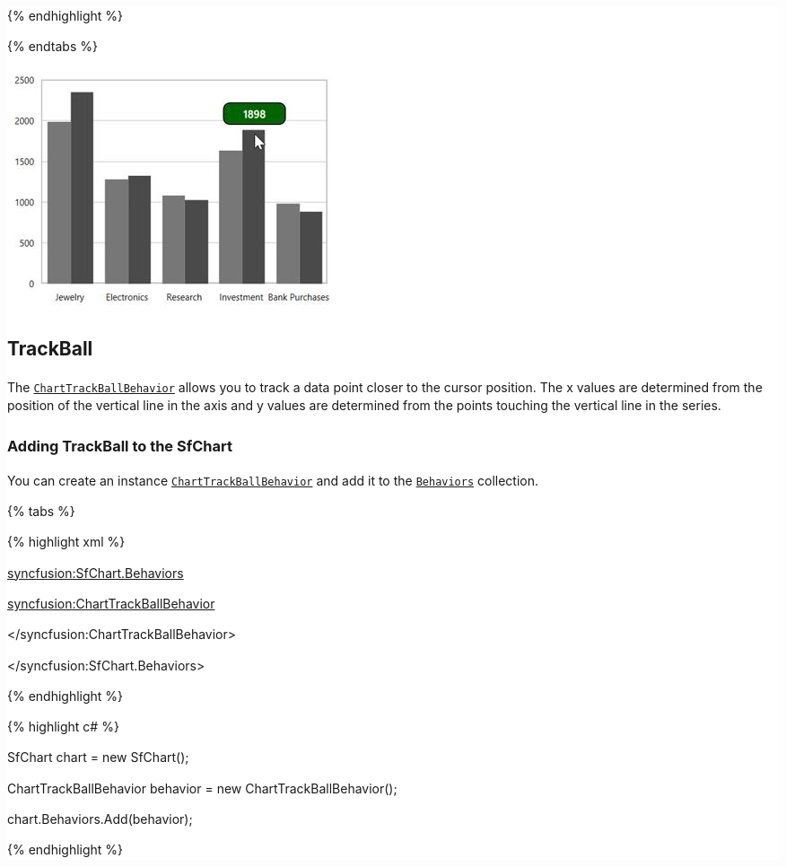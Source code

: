 {% endhighlight %}

{% endtabs %}

![Tooltip customization support in WPF Chart](Interactive-Features_images/Interactive-Features_img6.jpeg)

## TrackBall

The [`ChartTrackBallBehavior`](https://help.syncfusion.com/cr/cref_files/wpf/Syncfusion.SfChart.WPF~Syncfusion.UI.Xaml.Charts.ChartTrackBallBehavior.html#) allows you to track a data point closer to the cursor position. The x values are determined from the position of the vertical line in the axis and y values are determined from the points touching the vertical line in the series.

### Adding TrackBall to the SfChart

You can create an instance [`ChartTrackBallBehavior`](http://help.syncfusion.com/cr/cref_files/wpf/Syncfusion.SfChart.WPF~Syncfusion.UI.Xaml.Charts.ChartTrackBallBehavior.html#) and add it to the [`Behaviors`](https://help.syncfusion.com/cr/cref_files/wpf/Syncfusion.SfChart.WPF~Syncfusion.UI.Xaml.Charts.SfChart~Behaviors.html) collection.

{% tabs %}

{% highlight xml %}

<syncfusion:SfChart.Behaviors>

<syncfusion:ChartTrackBallBehavior>                                                  

</syncfusion:ChartTrackBallBehavior>

</syncfusion:SfChart.Behaviors>

{% endhighlight %}

{% highlight c# %}

SfChart chart = new SfChart();

ChartTrackBallBehavior behavior = new ChartTrackBallBehavior();

chart.Behaviors.Add(behavior);

{% endhighlight %}
